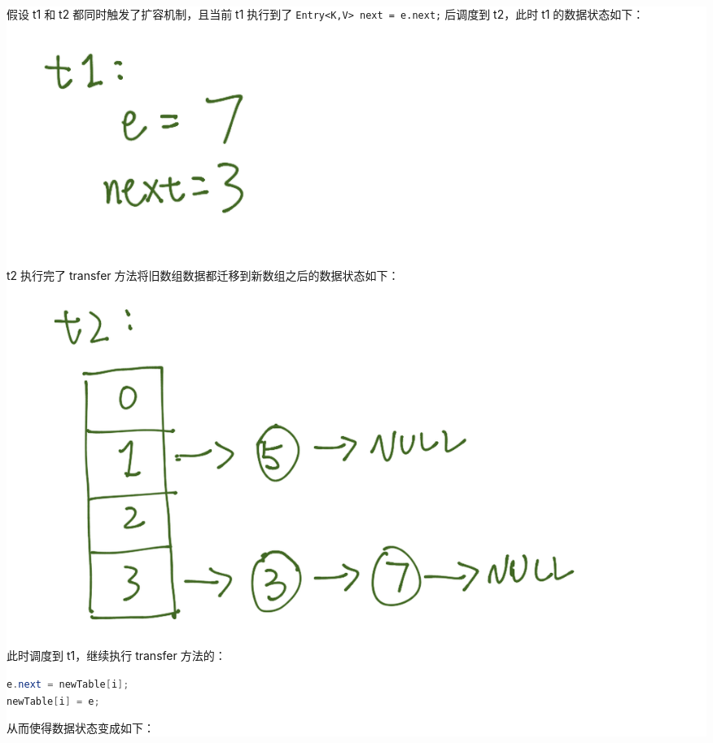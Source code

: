 假设 t1 和 t2 都同时触发了扩容机制，且当前 t1 执行到了 `Entry<K,V> next = e.next;` 后调度到 t2，此时 t1 的数据状态如下：

![image](../img/hashmap_infinite_loop_2.png)

t2 执行完了 transfer 方法将旧数组数据都迁移到新数组之后的数据状态如下：

![image](../img/hashmap_infinite_loop_3.png)

此时调度到 t1，继续执行 transfer 方法的：

```java
e.next = newTable[i];
newTable[i] = e;
```

从而使得数据状态变成如下：
